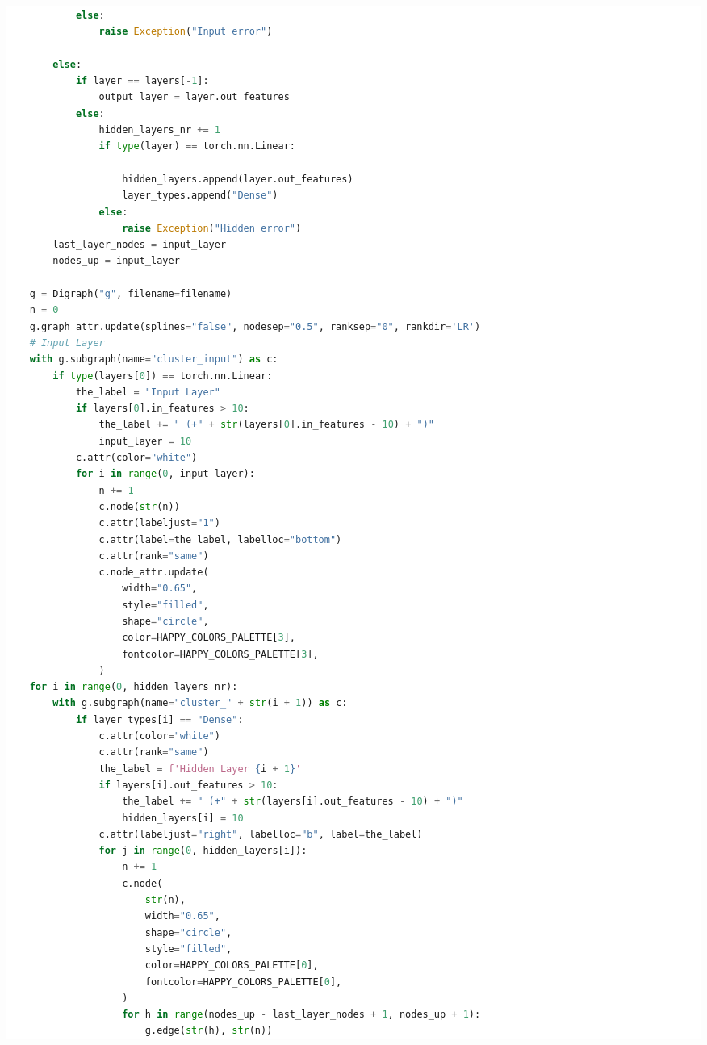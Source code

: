 ```python
            else:
                raise Exception("Input error")

        else:
            if layer == layers[-1]:
                output_layer = layer.out_features
            else:
                hidden_layers_nr += 1
                if type(layer) == torch.nn.Linear:

                    hidden_layers.append(layer.out_features)
                    layer_types.append("Dense")
                else:
                    raise Exception("Hidden error")
        last_layer_nodes = input_layer
        nodes_up = input_layer

    g = Digraph("g", filename=filename)
    n = 0
    g.graph_attr.update(splines="false", nodesep="0.5", ranksep="0", rankdir='LR')
    # Input Layer
    with g.subgraph(name="cluster_input") as c:
        if type(layers[0]) == torch.nn.Linear:
            the_label = "Input Layer"
            if layers[0].in_features > 10:
                the_label += " (+" + str(layers[0].in_features - 10) + ")"
                input_layer = 10
            c.attr(color="white")
            for i in range(0, input_layer):
                n += 1
                c.node(str(n))
                c.attr(labeljust="1")
                c.attr(label=the_label, labelloc="bottom")
                c.attr(rank="same")                
                c.node_attr.update(
                    width="0.65",
                    style="filled",                    
                    shape="circle",
                    color=HAPPY_COLORS_PALETTE[3],
                    fontcolor=HAPPY_COLORS_PALETTE[3],
                )
    for i in range(0, hidden_layers_nr):
        with g.subgraph(name="cluster_" + str(i + 1)) as c:
            if layer_types[i] == "Dense":
                c.attr(color="white")
                c.attr(rank="same")
                the_label = f'Hidden Layer {i + 1}'
                if layers[i].out_features > 10:
                    the_label += " (+" + str(layers[i].out_features - 10) + ")"
                    hidden_layers[i] = 10
                c.attr(labeljust="right", labelloc="b", label=the_label)
                for j in range(0, hidden_layers[i]):
                    n += 1
                    c.node(
                        str(n),
                        width="0.65",
                        shape="circle",
                        style="filled",
                        color=HAPPY_COLORS_PALETTE[0],
                        fontcolor=HAPPY_COLORS_PALETTE[0],
                    )
                    for h in range(nodes_up - last_layer_nodes + 1, nodes_up + 1):
                        g.edge(str(h), str(n))
```